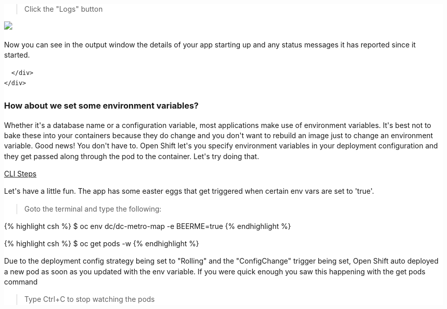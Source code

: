 <blockquote>
Click the "Logs" button
</blockquote>
<p><img src="{{ site.baseurl }}/{{ site.workshop-dir }}/screenshots/ose-lab-devman-podslogs.png" width="500"/></p>
Now you can see in the output window the details of your app starting up and any status messages it has reported since it started.

      </div>
    </div>
  </div>
</div>


### How about we set some environment variables?
Whether it's a database name or a configuration variable, most applications make use of environment variables.  It's best not to bake these into your containers because they do change and you don't want to rebuild an image just to change an environment variable.  Good news!  You don't have to.  Open Shift let's you specify environment variables in your deployment configuration and they get passed along through the pod to the container.  Let's try doing that.

<div class="panel-group" id="accordionC" role="tablist" aria-multiselectable="true">
  <div class="panel panel-default">
    <div class="panel-heading" role="tab" id="headingCOne">
      <div class="panel-title">
        <a role="button" data-toggle="collapse" data-parent="#accordionC" href="#collapseCOne" aria-expanded="true" aria-controls="collapseCOne">
          CLI Steps
        </a>
      </div>
    </div>
    <div id="collapseCOne" class="panel-collapse collapse in" role="tabpanel" aria-labelledby="headingCOne">
      <div class="panel-body">

Let's have a little fun.  The app has some easter eggs that get triggered when certain env vars are set to 'true'.
<blockquote>
<i class="fa fa-terminal"></i> Goto the terminal and type the following:
</blockquote>
{% highlight csh %}
$ oc env dc/dc-metro-map -e BEERME=true
{% endhighlight %}

{% highlight csh %}
$ oc get pods -w
{% endhighlight %}

Due to the deployment config strategy being set to "Rolling" and the "ConfigChange" trigger being set, Open Shift auto deployed a new pod as soon as you updated with the env variable.  If you were quick enough you saw this happening with the get pods command

<blockquote>
<i class="fa fa-terminal"></i> Type Ctrl+C to stop watching the pods
</blockquote>
